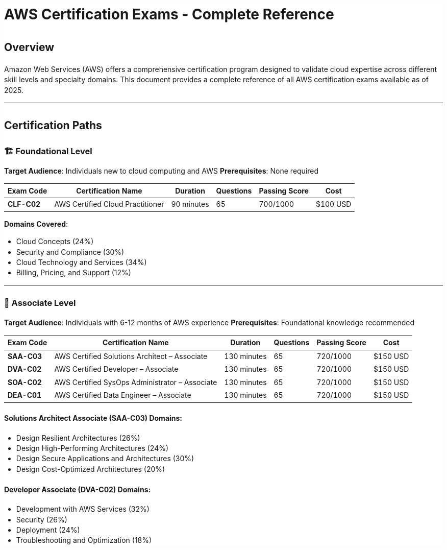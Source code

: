 # AWS Certification Exams - Complete Reference

## Overview

Amazon Web Services (AWS) offers a comprehensive certification program designed to validate cloud expertise across different skill levels and specialty domains. This document provides a complete reference of all AWS certification exams available as of 2025.

---

## Certification Paths

### 🏗️ Foundational Level

**Target Audience**: Individuals new to cloud computing and AWS
**Prerequisites**: None required

| **Exam Code** | **Certification Name** | **Duration** | **Questions** | **Passing Score** | **Cost** |
|---------------|------------------------|--------------|---------------|-------------------|----------|
| **CLF-C02** | AWS Certified Cloud Practitioner | 90 minutes | 65 | 700/1000 | $100 USD |

**Domains Covered**:
- Cloud Concepts (24%)
- Security and Compliance (30%)
- Cloud Technology and Services (34%)
- Billing, Pricing, and Support (12%)

---

### 🎯 Associate Level

**Target Audience**: Individuals with 6-12 months of AWS experience
**Prerequisites**: Foundational knowledge recommended

| **Exam Code** | **Certification Name** | **Duration** | **Questions** | **Passing Score** | **Cost** |
|---------------|------------------------|--------------|---------------|-------------------|----------|
| **SAA-C03** | AWS Certified Solutions Architect – Associate | 130 minutes | 65 | 720/1000 | $150 USD |
| **DVA-C02** | AWS Certified Developer – Associate | 130 minutes | 65 | 720/1000 | $150 USD |
| **SOA-C02** | AWS Certified SysOps Administrator – Associate | 130 minutes | 65 | 720/1000 | $150 USD |
| **DEA-C01** | AWS Certified Data Engineer – Associate | 130 minutes | 65 | 720/1000 | $150 USD |

#### Solutions Architect Associate (SAA-C03) Domains:
- Design Resilient Architectures (26%)
- Design High-Performing Architectures (24%)
- Design Secure Applications and Architectures (30%)
- Design Cost-Optimized Architectures (20%)

#### Developer Associate (DVA-C02) Domains:
- Development with AWS Services (32%)
- Security (26%)
- Deployment (24%)
- Troubleshooting and Optimization (18%)
